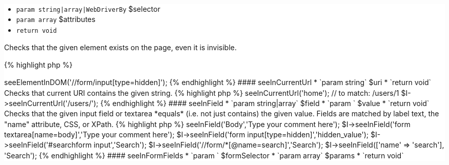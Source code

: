 * `param string|array|WebDriverBy` $selector
* `param array` $attributes
* `return void`

Checks that the given element exists on the page, even it is invisible.

{% highlight php %}

<?php
$I->seeElementInDOM('//form/input[type=hidden]');

{% endhighlight %}


#### seeInCurrentUrl

* `param string` $uri
* `return void`

Checks that current URI contains the given string.

{% highlight php %}

<?php
// to match: /home/dashboard
$I->seeInCurrentUrl('home');
// to match: /users/1
$I->seeInCurrentUrl('/users/');

{% endhighlight %}


#### seeInField

* `param string|array` $field
* `param ` $value
* `return void`

Checks that the given input field or textarea *equals* (i.e. not just contains) the given value.

Fields are matched by label text, the "name" attribute, CSS, or XPath.

{% highlight php %}

<?php
$I->seeInField('Body','Type your comment here');
$I->seeInField('form textarea[name=body]','Type your comment here');
$I->seeInField('form input[type=hidden]','hidden_value');
$I->seeInField('#searchform input','Search');
$I->seeInField('//form/*[@name=search]','Search');
$I->seeInField(['name' => 'search'], 'Search');

{% endhighlight %}


#### seeInFormFields

* `param ` $formSelector
* `param array` $params
* `return void`
